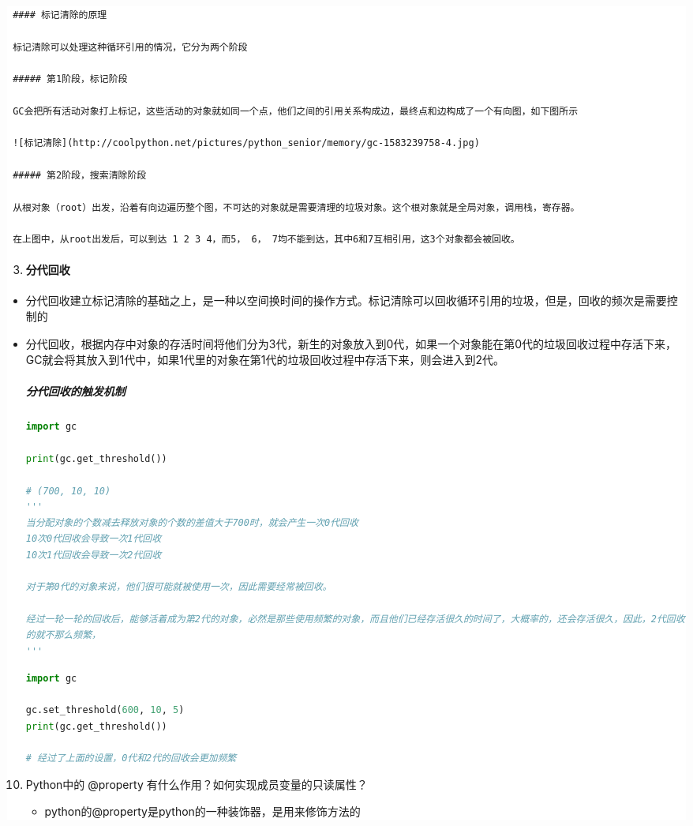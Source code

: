      #### 标记清除的原理
     
     标记清除可以处理这种循环引用的情况，它分为两个阶段
     
     ##### 第1阶段，标记阶段
     
     GC会把所有活动对象打上标记，这些活动的对象就如同一个点，他们之间的引用关系构成边，最终点和边构成了一个有向图，如下图所示
     
     ![标记清除](http://coolpython.net/pictures/python_senior/memory/gc-1583239758-4.jpg)
     
     ##### 第2阶段，搜索清除阶段
     
     从根对象（root）出发，沿着有向边遍历整个图，不可达的对象就是需要清理的垃圾对象。这个根对象就是全局对象，调用栈，寄存器。
     
     在上图中，从root出发后，可以到达 1 2 3 4，而5， 6， 7均不能到达，其中6和7互相引用，这3个对象都会被回收。
     
   3. #### 分代回收

   * 分代回收建立标记清除的基础之上，是一种以空间换时间的操作方式。标记清除可以回收循环引用的垃圾，但是，回收的频次是需要控制的

   * 分代回收，根据内存中对象的存活时间将他们分为3代，新生的对象放入到0代，如果一个对象能在第0代的垃圾回收过程中存活下来，GC就会将其放入到1代中，如果1代里的对象在第1代的垃圾回收过程中存活下来，则会进入到2代。

     ##### 分代回收的触发机制

     ```python
     import gc
     
     print(gc.get_threshold())
     
     # (700, 10, 10)
     '''
     当分配对象的个数减去释放对象的个数的差值大于700时，就会产生一次0代回收
     10次0代回收会导致一次1代回收
     10次1代回收会导致一次2代回收
     
     对于第0代的对象来说，他们很可能就被使用一次，因此需要经常被回收。
     
     经过一轮一轮的回收后，能够活着成为第2代的对象，必然是那些使用频繁的对象，而且他们已经存活很久的时间了，大概率的，还会存活很久，因此，2代回收的就不那么频繁，
     '''
     ```

     ```python
     import gc
     
     gc.set_threshold(600, 10, 5)
     print(gc.get_threshold())
     
     # 经过了上面的设置，0代和2代的回收会更加频繁
     ```

     

10. Python中的 @property 有什么作用？如何实现成员变量的只读属性？

    * python的@property是python的一种装饰器，是用来修饰方法的
